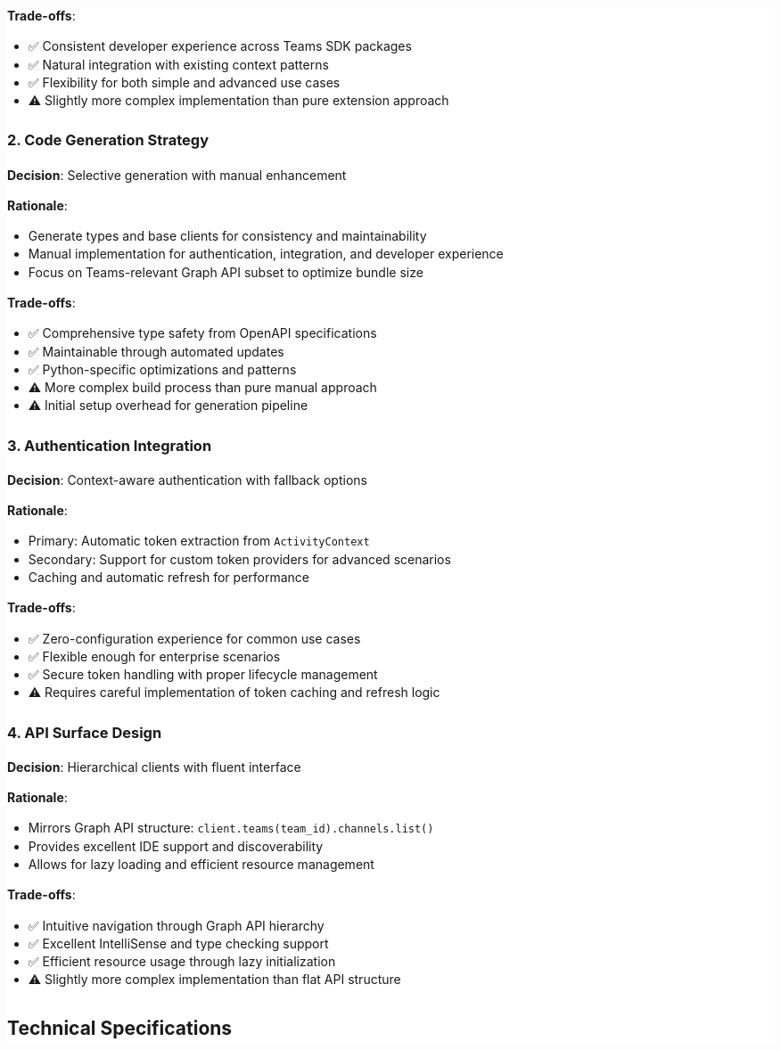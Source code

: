 **Trade-offs**:
- ✅ Consistent developer experience across Teams SDK packages
- ✅ Natural integration with existing context patterns
- ✅ Flexibility for both simple and advanced use cases
- ⚠️ Slightly more complex implementation than pure extension approach

### 2. Code Generation Strategy

**Decision**: Selective generation with manual enhancement

**Rationale**:
- Generate types and base clients for consistency and maintainability
- Manual implementation for authentication, integration, and developer experience
- Focus on Teams-relevant Graph API subset to optimize bundle size

**Trade-offs**:
- ✅ Comprehensive type safety from OpenAPI specifications
- ✅ Maintainable through automated updates
- ✅ Python-specific optimizations and patterns
- ⚠️ More complex build process than pure manual approach
- ⚠️ Initial setup overhead for generation pipeline

### 3. Authentication Integration

**Decision**: Context-aware authentication with fallback options

**Rationale**:
- Primary: Automatic token extraction from `ActivityContext`
- Secondary: Support for custom token providers for advanced scenarios
- Caching and automatic refresh for performance

**Trade-offs**:
- ✅ Zero-configuration experience for common use cases
- ✅ Flexible enough for enterprise scenarios
- ✅ Secure token handling with proper lifecycle management
- ⚠️ Requires careful implementation of token caching and refresh logic

### 4. API Surface Design

**Decision**: Hierarchical clients with fluent interface

**Rationale**:
- Mirrors Graph API structure: `client.teams(team_id).channels.list()`
- Provides excellent IDE support and discoverability
- Allows for lazy loading and efficient resource management

**Trade-offs**:
- ✅ Intuitive navigation through Graph API hierarchy
- ✅ Excellent IntelliSense and type checking support
- ✅ Efficient resource usage through lazy initialization
- ⚠️ Slightly more complex implementation than flat API structure

## Technical Specifications
